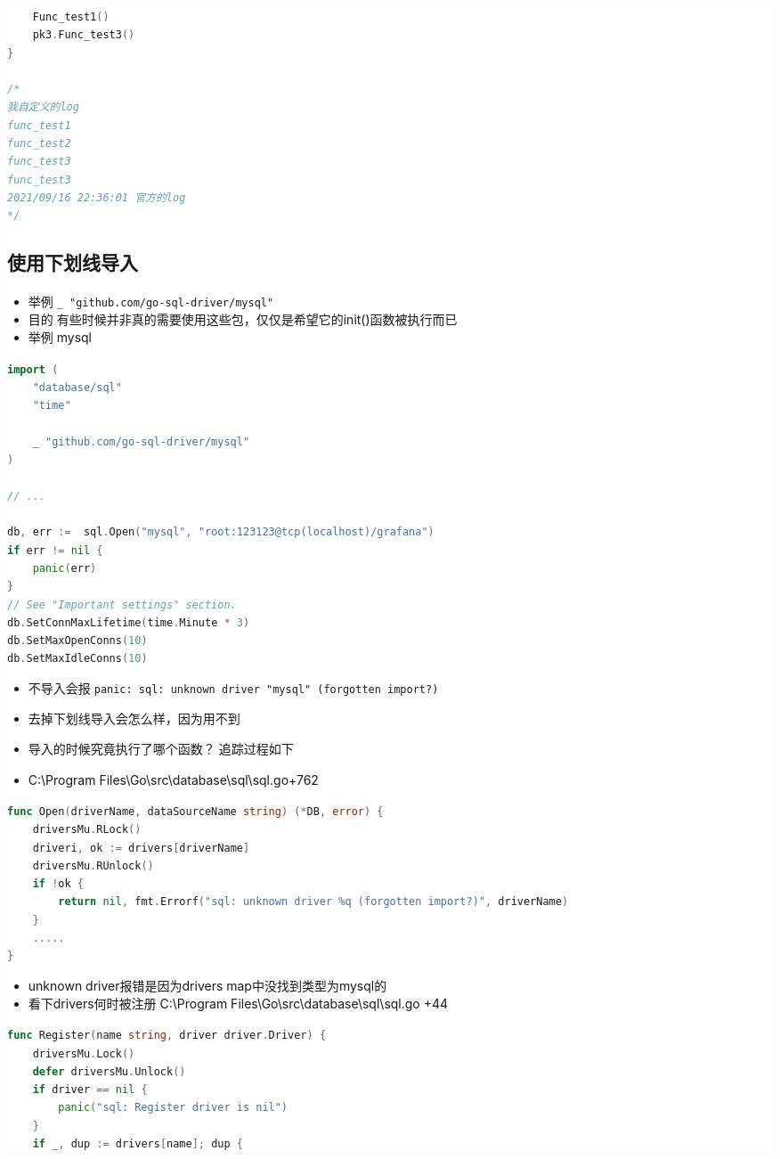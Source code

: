 ```go
	Func_test1()
	pk3.Func_test3()
}

/*
我自定义的log
func_test1
func_test2
func_test3
func_test3
2021/09/16 22:36:01 官方的log
*/
```


## 使用下划线导入
- 举例 `_ "github.com/go-sql-driver/mysql"`
- 目的 有些时候并非真的需要使用这些包，仅仅是希望它的init()函数被执行而已 
- 举例 mysql 
```go
import (
	"database/sql"
	"time"

	_ "github.com/go-sql-driver/mysql"
)

// ...

db, err :=  sql.Open("mysql", "root:123123@tcp(localhost)/grafana")
if err != nil {
	panic(err)
}
// See "Important settings" section.
db.SetConnMaxLifetime(time.Minute * 3)
db.SetMaxOpenConns(10)
db.SetMaxIdleConns(10)
```
- 不导入会报 `panic: sql: unknown driver "mysql" (forgotten import?)`
- 去掉下划线导入会怎么样，因为用不到
- 导入的时候究竟执行了哪个函数？ 追踪过程如下

- C:\Program Files\Go\src\database\sql\sql.go+762
```go
func Open(driverName, dataSourceName string) (*DB, error) {
	driversMu.RLock()
	driveri, ok := drivers[driverName]
	driversMu.RUnlock()
	if !ok {
		return nil, fmt.Errorf("sql: unknown driver %q (forgotten import?)", driverName)
	}
    .....
}
```
-  unknown driver报错是因为drivers map中没找到类型为mysql的
- 看下drivers何时被注册 C:\Program Files\Go\src\database\sql\sql.go +44 
```go
func Register(name string, driver driver.Driver) {
	driversMu.Lock()
	defer driversMu.Unlock()
	if driver == nil {
		panic("sql: Register driver is nil")
	}
	if _, dup := drivers[name]; dup {
```